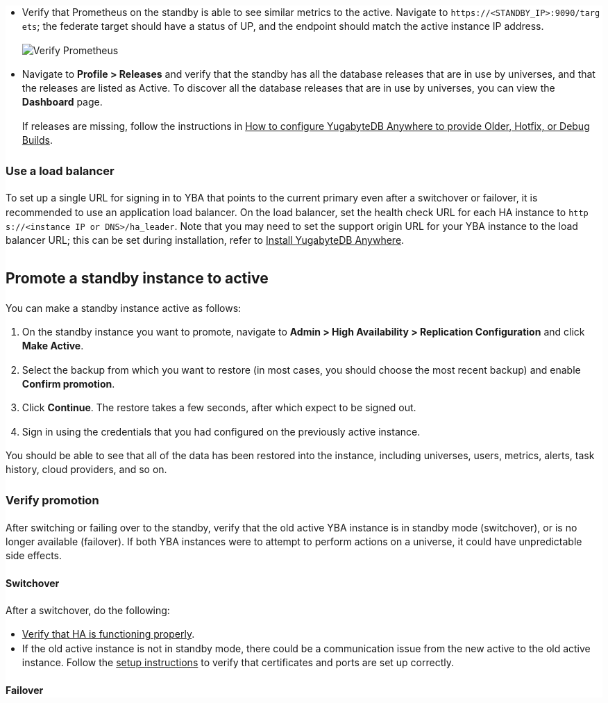 - Verify that Prometheus on the standby is able to see similar metrics to the active. Navigate to `https://<STANDBY_IP>:9090/targets`; the federate target should have a status of UP, and the endpoint should match the active instance IP address.

    ![Verify Prometheus](/images/yp/high-availability/ha-prometheus.png)

- Navigate to **Profile > Releases** and verify that the standby has all the database releases that are in use by universes, and that the releases are listed as Active. To discover all the database releases that are in use by universes, you can view the **Dashboard** page.

    If releases are missing, follow the instructions in [How to configure YugabyteDB Anywhere to provide Older, Hotfix, or Debug Builds](https://support.yugabyte.com/hc/en-us/articles/360054421952-How-to-configure-YugabyteDB-Anywhere-to-provide-Older-Hotfix-or-Debug-Builds).

### Use a load balancer

To set up a single URL for signing in to YBA that points to the current primary even after a switchover or failover, it is recommended to use an application load balancer. On the load balancer, set the health check URL for each HA instance to `https://<instance IP or DNS>/ha_leader`. Note that you may need to set the support origin URL for your YBA instance to the load balancer URL; this can be set during installation, refer to [Install YugabyteDB Anywhere](../../install-yugabyte-platform/install-software/installer/).

## Promote a standby instance to active

You can make a standby instance active as follows:

1. On the standby instance you want to promote, navigate to **Admin > High Availability > Replication Configuration** and click **Make Active**.

1. Select the backup from which you want to restore (in most cases, you should choose the most recent backup) and enable **Confirm promotion**.

1. Click **Continue**. The restore takes a few seconds, after which expect to be signed out.

1. Sign in using the credentials that you had configured on the previously active instance.

You should be able to see that all of the data has been restored into the instance, including universes, users, metrics, alerts, task history, cloud providers, and so on.

### Verify promotion

After switching or failing over to the standby, verify that the old active YBA instance is in standby mode (switchover), or is no longer available (failover). If both YBA instances were to attempt to perform actions on a universe, it could have unpredictable side effects.

#### Switchover

After a switchover, do the following:

- [Verify that HA is functioning properly](#verify-ha).
- If the old active instance is not in standby mode, there could be a communication issue from the new active to the old active instance. Follow the [setup instructions](#configure-active-and-standby-instances) to verify that certificates and ports are set up correctly.

#### Failover
